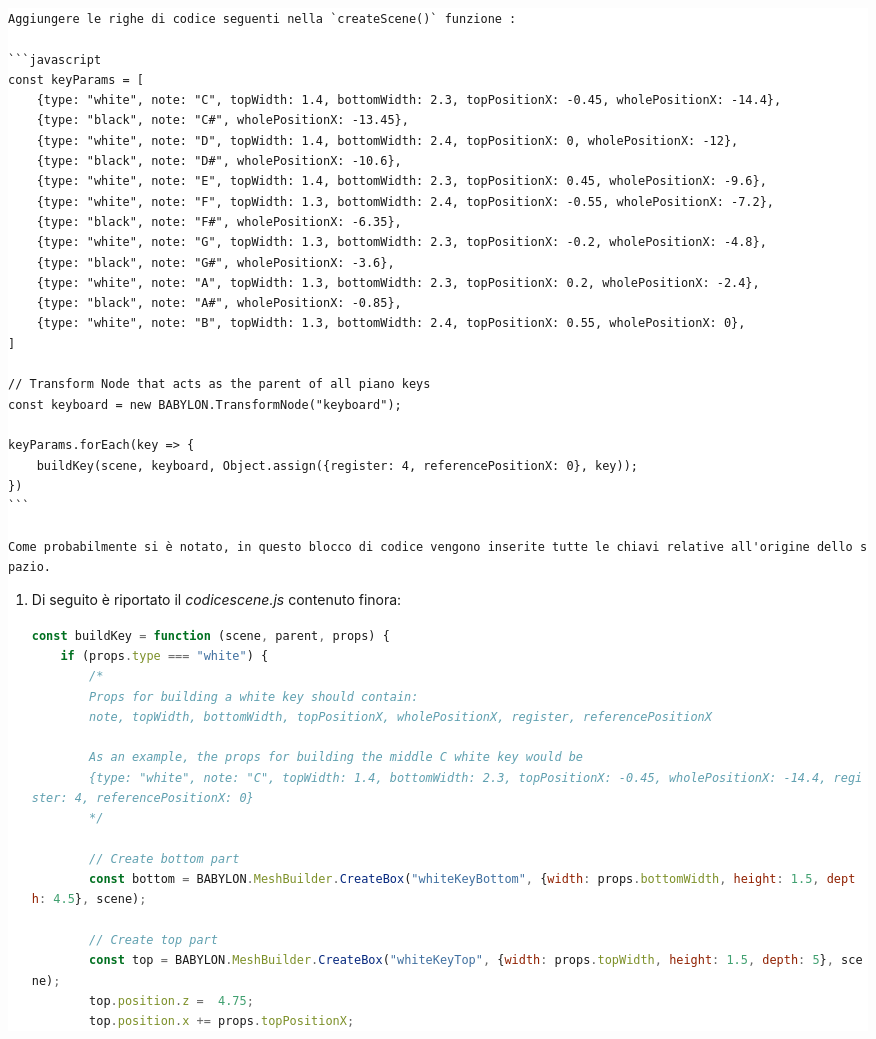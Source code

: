     Aggiungere le righe di codice seguenti nella `createScene()` funzione :

    ```javascript
    const keyParams = [
        {type: "white", note: "C", topWidth: 1.4, bottomWidth: 2.3, topPositionX: -0.45, wholePositionX: -14.4},
        {type: "black", note: "C#", wholePositionX: -13.45},
        {type: "white", note: "D", topWidth: 1.4, bottomWidth: 2.4, topPositionX: 0, wholePositionX: -12},
        {type: "black", note: "D#", wholePositionX: -10.6},
        {type: "white", note: "E", topWidth: 1.4, bottomWidth: 2.3, topPositionX: 0.45, wholePositionX: -9.6},
        {type: "white", note: "F", topWidth: 1.3, bottomWidth: 2.4, topPositionX: -0.55, wholePositionX: -7.2},
        {type: "black", note: "F#", wholePositionX: -6.35},
        {type: "white", note: "G", topWidth: 1.3, bottomWidth: 2.3, topPositionX: -0.2, wholePositionX: -4.8},
        {type: "black", note: "G#", wholePositionX: -3.6},
        {type: "white", note: "A", topWidth: 1.3, bottomWidth: 2.3, topPositionX: 0.2, wholePositionX: -2.4},
        {type: "black", note: "A#", wholePositionX: -0.85},
        {type: "white", note: "B", topWidth: 1.3, bottomWidth: 2.4, topPositionX: 0.55, wholePositionX: 0},
    ]

    // Transform Node that acts as the parent of all piano keys
    const keyboard = new BABYLON.TransformNode("keyboard");

    keyParams.forEach(key => {
        buildKey(scene, keyboard, Object.assign({register: 4, referencePositionX: 0}, key));
    })
    ```

    Come probabilmente si è notato, in questo blocco di codice vengono inserite tutte le chiavi relative all'origine dello spazio.

1. Di seguito è riportato il *codicescene.js* contenuto finora:

    ```javascript
    const buildKey = function (scene, parent, props) {
        if (props.type === "white") {
            /*
            Props for building a white key should contain: 
            note, topWidth, bottomWidth, topPositionX, wholePositionX, register, referencePositionX
    
            As an example, the props for building the middle C white key would be
            {type: "white", note: "C", topWidth: 1.4, bottomWidth: 2.3, topPositionX: -0.45, wholePositionX: -14.4, register: 4, referencePositionX: 0}
            */
    
            // Create bottom part
            const bottom = BABYLON.MeshBuilder.CreateBox("whiteKeyBottom", {width: props.bottomWidth, height: 1.5, depth: 4.5}, scene);
    
            // Create top part
            const top = BABYLON.MeshBuilder.CreateBox("whiteKeyTop", {width: props.topWidth, height: 1.5, depth: 5}, scene);
            top.position.z =  4.75;
            top.position.x += props.topPositionX;
    